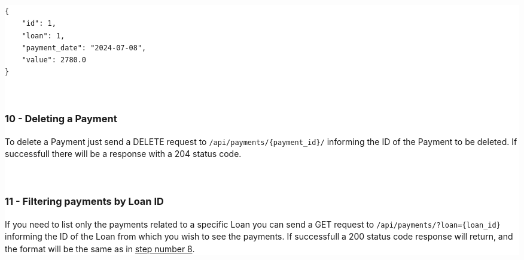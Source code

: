 ```
{
    "id": 1,
    "loan": 1,
    "payment_date": "2024-07-08",
    "value": 2780.0
}
```

&nbsp;
### 10 - Deleting a Payment

To delete a Payment just send a DELETE request to `/api/payments/{payment_id}/` informing the ID of the Payment to be deleted. If successfull there will be a response with a 204 status code.

&nbsp;
### 11 - Filtering payments by Loan ID

If you need to list only the payments related to a specific Loan you can send a GET request to `/api/payments/?loan={loan_id}` informing the ID of the Loan from which you wish to see the payments. If successfull a 200 status code response will return, and the format will be the same as in [step number 8](https://github.com/fczanetti/loan_api?tab=readme-ov-file#8---listing-payments).